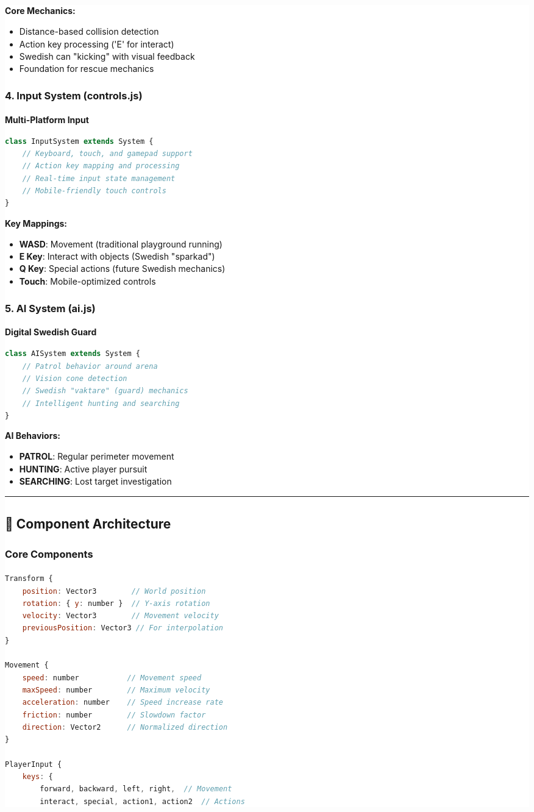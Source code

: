 **Core Mechanics:**
- Distance-based collision detection
- Action key processing ('E' for interact)
- Swedish can "kicking" with visual feedback
- Foundation for rescue mechanics

### **4. Input System (controls.js)**
**Multi-Platform Input**
```javascript
class InputSystem extends System {
    // Keyboard, touch, and gamepad support
    // Action key mapping and processing
    // Real-time input state management
    // Mobile-friendly touch controls
}
```

**Key Mappings:**
- **WASD**: Movement (traditional playground running)
- **E Key**: Interact with objects (Swedish "sparkad")
- **Q Key**: Special actions (future Swedish mechanics)
- **Touch**: Mobile-optimized controls

### **5. AI System (ai.js)**
**Digital Swedish Guard**
```javascript
class AISystem extends System {
    // Patrol behavior around arena
    // Vision cone detection
    // Swedish "vaktare" (guard) mechanics
    // Intelligent hunting and searching
}
```

**AI Behaviors:**
- **PATROL**: Regular perimeter movement
- **HUNTING**: Active player pursuit
- **SEARCHING**: Lost target investigation

---

## 🧩 Component Architecture

### **Core Components**
```javascript
Transform {
    position: Vector3        // World position
    rotation: { y: number }  // Y-axis rotation
    velocity: Vector3        // Movement velocity
    previousPosition: Vector3 // For interpolation
}

Movement {
    speed: number           // Movement speed
    maxSpeed: number        // Maximum velocity
    acceleration: number    // Speed increase rate
    friction: number        // Slowdown factor
    direction: Vector2      // Normalized direction
}

PlayerInput {
    keys: {
        forward, backward, left, right,  // Movement
        interact, special, action1, action2  // Actions
```